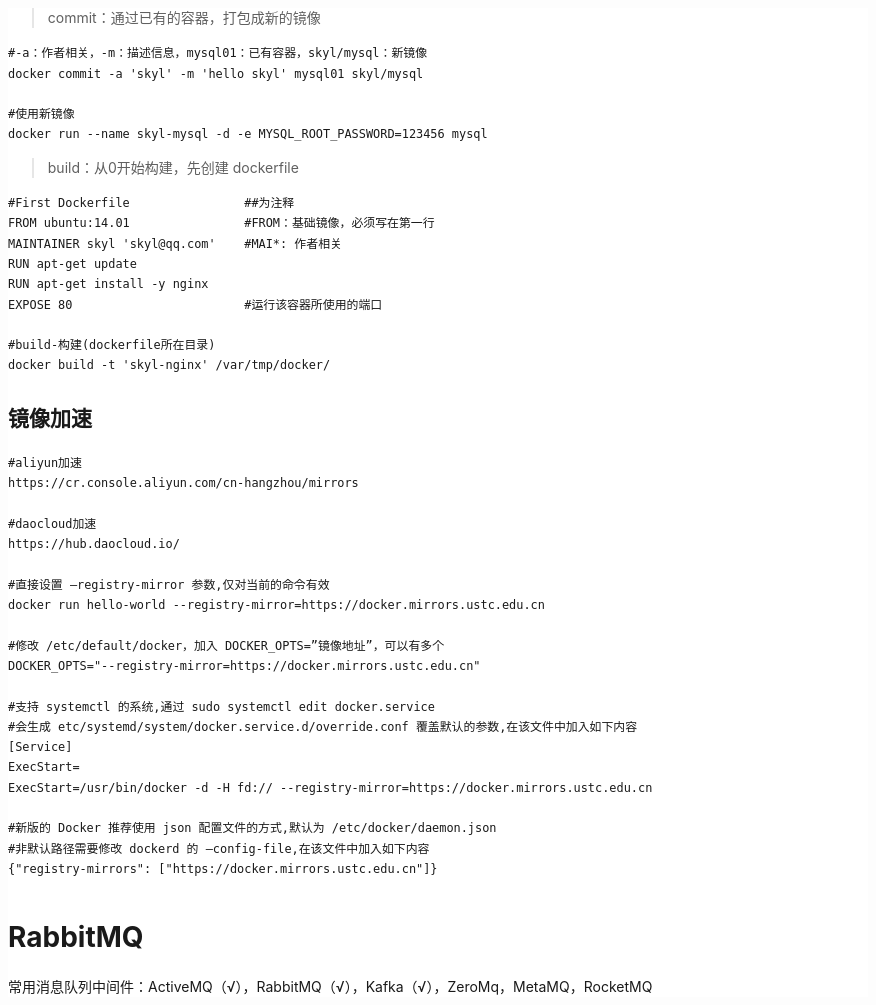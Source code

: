 > commit：通过已有的容器，打包成新的镜像

```shell
#-a：作者相关，-m：描述信息，mysql01：已有容器，skyl/mysql：新镜像
docker commit -a 'skyl' -m 'hello skyl' mysql01 skyl/mysql

#使用新镜像
docker run --name skyl-mysql -d -e MYSQL_ROOT_PASSWORD=123456 mysql
```

> build：从0开始构建，先创建 dockerfile

```shell
#First Dockerfile                ##为注释
FROM ubuntu:14.01                #FROM：基础镜像，必须写在第一行
MAINTAINER skyl 'skyl@qq.com'    #MAI*: 作者相关
RUN apt-get update                
RUN apt-get install -y nginx
EXPOSE 80                        #运行该容器所使用的端口

#build-构建(dockerfile所在目录)
docker build -t 'skyl-nginx' /var/tmp/docker/
```

## 镜像加速

```shell
#aliyun加速
https://cr.console.aliyun.com/cn-hangzhou/mirrors
    
#daocloud加速
https://hub.daocloud.io/

#直接设置 –registry-mirror 参数,仅对当前的命令有效 
docker run hello-world --registry-mirror=https://docker.mirrors.ustc.edu.cn

#修改 /etc/default/docker，加入 DOCKER_OPTS=”镜像地址”，可以有多个
DOCKER_OPTS="--registry-mirror=https://docker.mirrors.ustc.edu.cn"

#支持 systemctl 的系统,通过 sudo systemctl edit docker.service
#会生成 etc/systemd/system/docker.service.d/override.conf 覆盖默认的参数,在该文件中加入如下内容
[Service] 
ExecStart= 
ExecStart=/usr/bin/docker -d -H fd:// --registry-mirror=https://docker.mirrors.ustc.edu.cn

#新版的 Docker 推荐使用 json 配置文件的方式,默认为 /etc/docker/daemon.json
#非默认路径需要修改 dockerd 的 –config-file,在该文件中加入如下内容
{"registry-mirrors": ["https://docker.mirrors.ustc.edu.cn"]}        
```
# RabbitMQ

常用消息队列中间件：ActiveMQ（√），RabbitMQ（√），Kafka（√），ZeroMq，MetaMQ，RocketMQ
